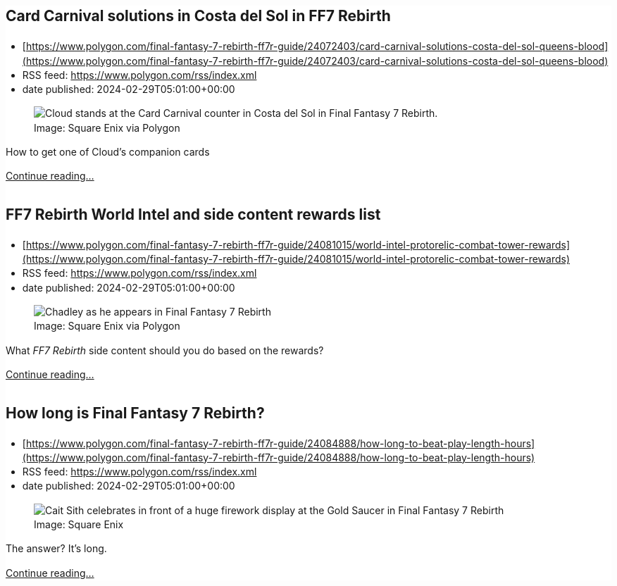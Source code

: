 ## Card Carnival solutions in Costa del Sol in FF7 Rebirth
 - [https://www.polygon.com/final-fantasy-7-rebirth-ff7r-guide/24072403/card-carnival-solutions-costa-del-sol-queens-blood](https://www.polygon.com/final-fantasy-7-rebirth-ff7r-guide/24072403/card-carnival-solutions-costa-del-sol-queens-blood)
 - RSS feed: https://www.polygon.com/rss/index.xml
 - date published: 2024-02-29T05:01:00+00:00

<figure>
      <img alt="Cloud stands at the Card Carnival counter in Costa del Sol in Final Fantasy 7 Rebirth." src="https://cdn.vox-cdn.com/thumbor/3zFrqKAdGJgoBKy9wVlOpPNj5ZA=/0x0:3840x2160/640x360/cdn.vox-cdn.com/uploads/chorus_image/image/73172142/cloud_ff7r_card_carnival.0.jpeg" />
        <figcaption>Image: Square Enix via Polygon</figcaption>
    </figure>

  <p>How to get one of Cloud’s companion cards</p>
  <p>
    <a href="https://www.polygon.com/final-fantasy-7-rebirth-ff7r-guide/24072403/card-carnival-solutions-costa-del-sol-queens-blood">Continue reading&hellip;</a>
  </p>

## FF7 Rebirth World Intel and side content rewards list
 - [https://www.polygon.com/final-fantasy-7-rebirth-ff7r-guide/24081015/world-intel-protorelic-combat-tower-rewards](https://www.polygon.com/final-fantasy-7-rebirth-ff7r-guide/24081015/world-intel-protorelic-combat-tower-rewards)
 - RSS feed: https://www.polygon.com/rss/index.xml
 - date published: 2024-02-29T05:01:00+00:00

<figure>
      <img alt="Chadley as he appears in Final Fantasy 7 Rebirth" src="https://cdn.vox-cdn.com/thumbor/3kEjTQwPcco84iAyO1J6Z_8M594=/0x0:1841x1036/640x360/cdn.vox-cdn.com/uploads/chorus_image/image/73172138/obs64_2024_02_26_13_42_36.0.jpg" />
        <figcaption>Image: Square Enix via Polygon</figcaption>
    </figure>

  <p>What <em>FF7 Rebirth</em> side content should you do based on the rewards?</p>
  <p>
    <a href="https://www.polygon.com/final-fantasy-7-rebirth-ff7r-guide/24081015/world-intel-protorelic-combat-tower-rewards">Continue reading&hellip;</a>
  </p>

## How long is Final Fantasy 7 Rebirth?
 - [https://www.polygon.com/final-fantasy-7-rebirth-ff7r-guide/24084888/how-long-to-beat-play-length-hours](https://www.polygon.com/final-fantasy-7-rebirth-ff7r-guide/24084888/how-long-to-beat-play-length-hours)
 - RSS feed: https://www.polygon.com/rss/index.xml
 - date published: 2024-02-29T05:01:00+00:00

<figure>
      <img alt="Cait Sith celebrates in front of a huge firework display at the Gold Saucer in Final Fantasy 7 Rebirth" src="https://cdn.vox-cdn.com/thumbor/LY4V1HV5ID1keAe8VW2H8e2TAL4=/0x65:1920x1145/640x360/cdn.vox-cdn.com/uploads/chorus_image/image/73172164/Cait_Sith_Key_Art.0.jpg" />
        <figcaption>Image: Square Enix</figcaption>
    </figure>

  <p>The answer? It’s long.</p>
  <p>
    <a href="https://www.polygon.com/final-fantasy-7-rebirth-ff7r-guide/24084888/how-long-to-beat-play-length-hours">Continue reading&hellip;</a>
  </p>
